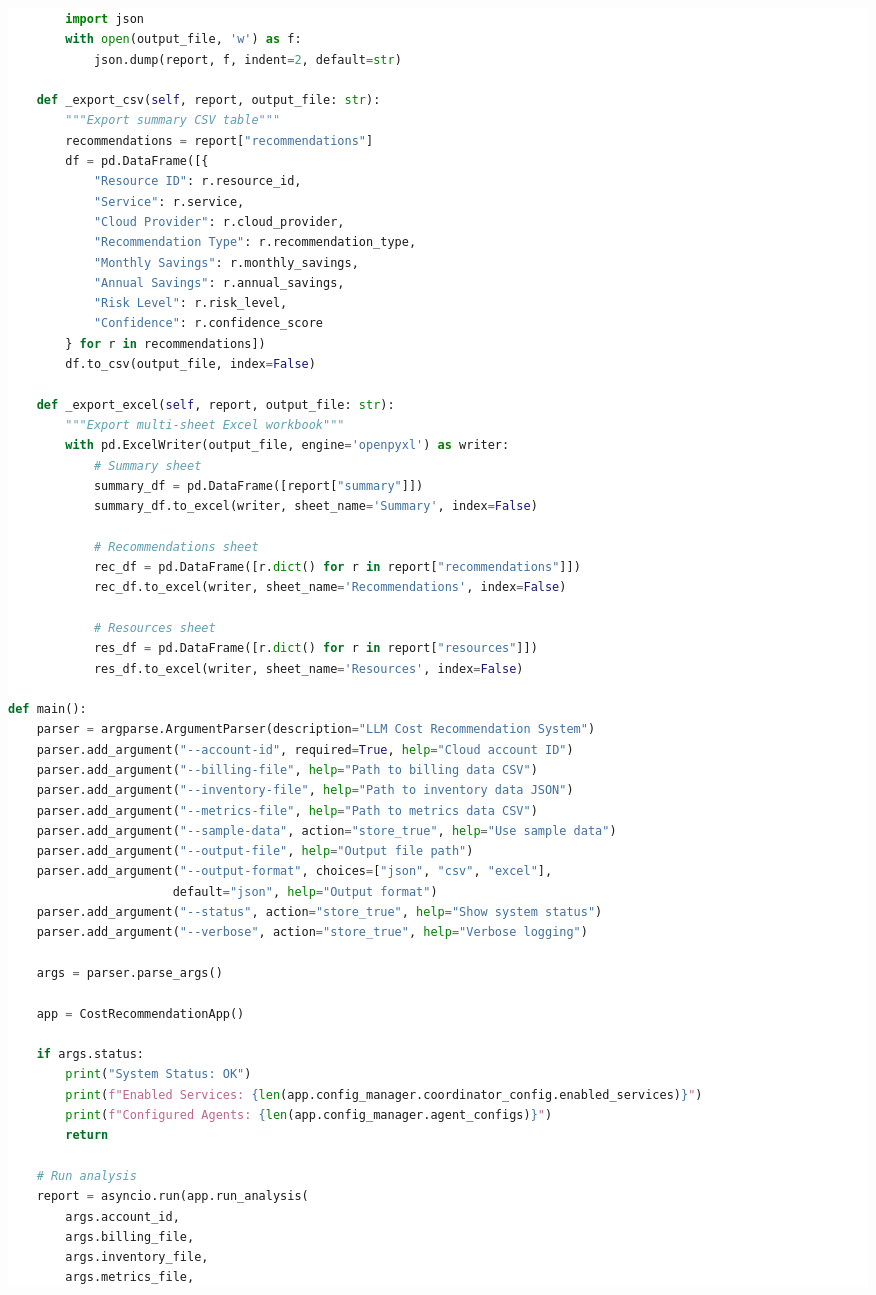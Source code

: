 ```python
        import json
        with open(output_file, 'w') as f:
            json.dump(report, f, indent=2, default=str)
    
    def _export_csv(self, report, output_file: str):
        """Export summary CSV table"""
        recommendations = report["recommendations"]
        df = pd.DataFrame([{
            "Resource ID": r.resource_id,
            "Service": r.service,
            "Cloud Provider": r.cloud_provider,
            "Recommendation Type": r.recommendation_type,
            "Monthly Savings": r.monthly_savings,
            "Annual Savings": r.annual_savings,
            "Risk Level": r.risk_level,
            "Confidence": r.confidence_score
        } for r in recommendations])
        df.to_csv(output_file, index=False)
    
    def _export_excel(self, report, output_file: str):
        """Export multi-sheet Excel workbook"""
        with pd.ExcelWriter(output_file, engine='openpyxl') as writer:
            # Summary sheet
            summary_df = pd.DataFrame([report["summary"]])
            summary_df.to_excel(writer, sheet_name='Summary', index=False)
            
            # Recommendations sheet
            rec_df = pd.DataFrame([r.dict() for r in report["recommendations"]])
            rec_df.to_excel(writer, sheet_name='Recommendations', index=False)
            
            # Resources sheet
            res_df = pd.DataFrame([r.dict() for r in report["resources"]])
            res_df.to_excel(writer, sheet_name='Resources', index=False)

def main():
    parser = argparse.ArgumentParser(description="LLM Cost Recommendation System")
    parser.add_argument("--account-id", required=True, help="Cloud account ID")
    parser.add_argument("--billing-file", help="Path to billing data CSV")
    parser.add_argument("--inventory-file", help="Path to inventory data JSON")
    parser.add_argument("--metrics-file", help="Path to metrics data CSV")
    parser.add_argument("--sample-data", action="store_true", help="Use sample data")
    parser.add_argument("--output-file", help="Output file path")
    parser.add_argument("--output-format", choices=["json", "csv", "excel"], 
                       default="json", help="Output format")
    parser.add_argument("--status", action="store_true", help="Show system status")
    parser.add_argument("--verbose", action="store_true", help="Verbose logging")
    
    args = parser.parse_args()
    
    app = CostRecommendationApp()
    
    if args.status:
        print("System Status: OK")
        print(f"Enabled Services: {len(app.config_manager.coordinator_config.enabled_services)}")
        print(f"Configured Agents: {len(app.config_manager.agent_configs)}")
        return
    
    # Run analysis
    report = asyncio.run(app.run_analysis(
        args.account_id,
        args.billing_file,
        args.inventory_file, 
        args.metrics_file,
```